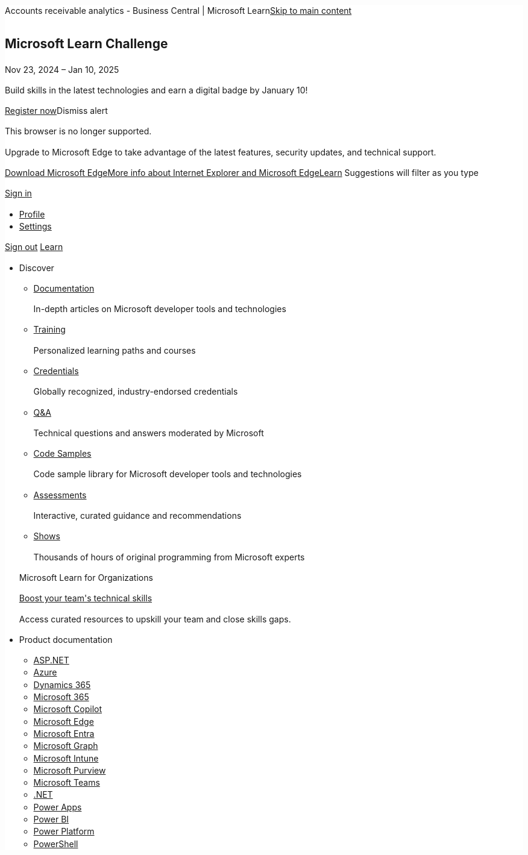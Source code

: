 Accounts receivable analytics - Business Central | Microsoft Learn[Skip to main content](#main)

Microsoft Learn Challenge
-------------------------

Nov 23, 2024 – Jan 10, 2025

Build skills in the latest technologies and earn a digital badge by January 10!

[Register now](https://aka.ms/MSIgniteChallenge/Tier1Banner?wt.mc_id=ignite24_learnbanner_tier1_cnl)Dismiss alert

This browser is no longer supported.

Upgrade to Microsoft Edge to take advantage of the latest features, security updates, and technical support.

[Download Microsoft Edge](https://go.microsoft.com/fwlink/p/?LinkID=2092881 )[More info about Internet Explorer and Microsoft Edge](https://learn.microsoft.com/en-us/lifecycle/faq/internet-explorer-microsoft-edge)[Learn](/en-us/) Suggestions will filter as you type 

 [Sign in](#) ![]()![]()

* [Profile](https://learn.microsoft.com/en-us/users/me/activity/)
* [Settings](https://learn.microsoft.com/en-us/users/me/settings/)

 [Sign out](#) [Learn](/en-us/)

* Discover
  + [Documentation](/en-us/docs/) 
    
    In-depth articles on Microsoft developer tools and technologies
  + [Training](/en-us/training/) 
    
    Personalized learning paths and courses
  + [Credentials](/en-us/credentials/) 
    
    Globally recognized, industry-endorsed credentials
  + [Q&A](/en-us/answers/) 
    
    Technical questions and answers moderated by Microsoft
  + [Code Samples](/en-us/samples/) 
    
    Code sample library for Microsoft developer tools and technologies
  + [Assessments](/en-us/assessments/) 
    
    Interactive, curated guidance and recommendations
  + [Shows](/en-us/shows/) 
    
    Thousands of hours of original programming from Microsoft experts
  
  Microsoft Learn for Organizations
  
   [Boost your team's technical skills](/en-us/training/organizations/) 
  
  Access curated resources to upskill your team and close skills gaps.
* Product documentation
  + [ASP.NET](/en-us/aspnet/)
  + [Azure](/en-us/azure/)
  + [Dynamics 365](/en-us/dynamics365/)
  + [Microsoft 365](/en-us/microsoft-365/)
  + [Microsoft Copilot](/en-us/copilot/)
  + [Microsoft Edge](/en-us/microsoft-edge/)
  + [Microsoft Entra](/en-us/entra/)
  + [Microsoft Graph](/en-us/graph/)
  + [Microsoft Intune](/en-us/mem/)
  + [Microsoft Purview](/en-us/purview/)
  + [Microsoft Teams](/en-us/microsoftteams/)
  + [.NET](/en-us/dotnet/)
  + [Power Apps](/en-us/power-apps/)
  + [Power BI](/en-us/power-bi/)
  + [Power Platform](/en-us/power-platform/)
  + [PowerShell](/en-us/powershell/)
